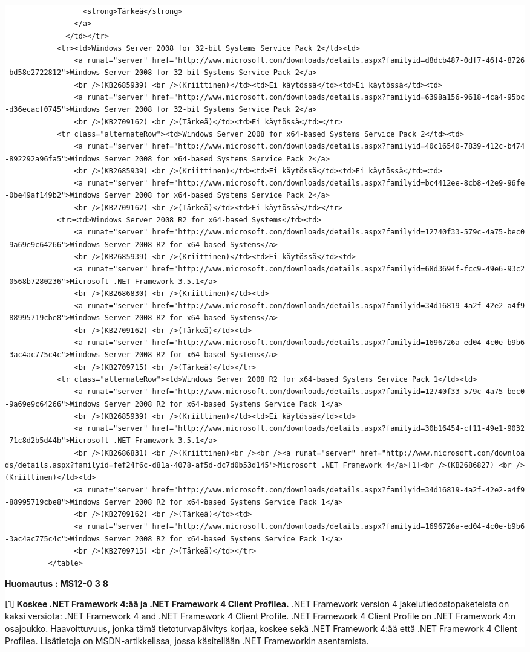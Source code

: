                       <strong>Tärkeä</strong>
                    </a>
                  </td></tr>
                <tr><td>Windows Server 2008 for 32-bit Systems Service Pack 2</td><td>
                    <a runat="server" href="http://www.microsoft.com/downloads/details.aspx?familyid=d8dcb487-0df7-46f4-8726-bd58e2722812">Windows Server 2008 for 32-bit Systems Service Pack 2</a>
                    <br />(KB2685939) <br />(Kriittinen)</td><td>Ei käytössä</td><td>Ei käytössä</td><td>
                    <a runat="server" href="http://www.microsoft.com/downloads/details.aspx?familyid=6398a156-9618-4ca4-95bc-d36ecacf0745">Windows Server 2008 for 32-bit Systems Service Pack 2</a>
                    <br />(KB2709162) <br />(Tärkeä)</td><td>Ei käytössä</td></tr>
                <tr class="alternateRow"><td>Windows Server 2008 for x64-based Systems Service Pack 2</td><td>
                    <a runat="server" href="http://www.microsoft.com/downloads/details.aspx?familyid=40c16540-7839-412c-b474-892292a96fa5">Windows Server 2008 for x64-based Systems Service Pack 2</a>
                    <br />(KB2685939) <br />(Kriittinen)</td><td>Ei käytössä</td><td>Ei käytössä</td><td>
                    <a runat="server" href="http://www.microsoft.com/downloads/details.aspx?familyid=bc4412ee-8cb8-42e9-96fe-0be49af149b2">Windows Server 2008 for x64-based Systems Service Pack 2</a>
                    <br />(KB2709162) <br />(Tärkeä)</td><td>Ei käytössä</td></tr>
                <tr><td>Windows Server 2008 R2 for x64-based Systems</td><td>
                    <a runat="server" href="http://www.microsoft.com/downloads/details.aspx?familyid=12740f33-579c-4a75-bec0-9a69e9c64266">Windows Server 2008 R2 for x64-based Systems</a>
                    <br />(KB2685939) <br />(Kriittinen)</td><td>Ei käytössä</td><td>
                    <a runat="server" href="http://www.microsoft.com/downloads/details.aspx?familyid=68d3694f-fcc9-49e6-93c2-0568b7280236">Microsoft .NET Framework 3.5.1</a>
                    <br />(KB2686830) <br />(Kriittinen)</td><td>
                    <a runat="server" href="http://www.microsoft.com/downloads/details.aspx?familyid=34d16819-4a2f-42e2-a4f9-88995719cbe8">Windows Server 2008 R2 for x64-based Systems</a>
                    <br />(KB2709162) <br />(Tärkeä)</td><td>
                    <a runat="server" href="http://www.microsoft.com/downloads/details.aspx?familyid=1696726a-ed04-4c0e-b9b6-3ac4ac775c4c">Windows Server 2008 R2 for x64-based Systems</a>
                    <br />(KB2709715) <br />(Tärkeä)</td></tr>
                <tr class="alternateRow"><td>Windows Server 2008 R2 for x64-based Systems Service Pack 1</td><td>
                    <a runat="server" href="http://www.microsoft.com/downloads/details.aspx?familyid=12740f33-579c-4a75-bec0-9a69e9c64266">Windows Server 2008 R2 for x64-based Systems Service Pack 1</a>
                    <br />(KB2685939) <br />(Kriittinen)</td><td>Ei käytössä</td><td>
                    <a runat="server" href="http://www.microsoft.com/downloads/details.aspx?familyid=30b16454-cf11-49e1-9032-71c8d2b5d44b">Microsoft .NET Framework 3.5.1</a>
                    <br />(KB2686831) <br />(Kriittinen)<br /><br /><a runat="server" href="http://www.microsoft.com/downloads/details.aspx?familyid=fef24f6c-d81a-4078-af5d-dc7d0b53d145">Microsoft .NET Framework 4</a>[1]<br />(KB2686827) <br />(Kriittinen)</td><td>
                    <a runat="server" href="http://www.microsoft.com/downloads/details.aspx?familyid=34d16819-4a2f-42e2-a4f9-88995719cbe8">Windows Server 2008 R2 for x64-based Systems Service Pack 1</a>
                    <br />(KB2709162) <br />(Tärkeä)</td><td>
                    <a runat="server" href="http://www.microsoft.com/downloads/details.aspx?familyid=1696726a-ed04-4c0e-b9b6-3ac4ac775c4c">Windows Server 2008 R2 for x64-based Systems Service Pack 1</a>
                    <br />(KB2709715) <br />(Tärkeä)</td></tr>
              </table>


**Huomautus** **:** **MS12-0** **3** **8**

\[1\] **Koskee .NET Framework 4:ää ja .NET Framework 4 Client Profilea.** .NET Framework version 4 jakelutiedostopaketeista on kaksi versiota: .NET Framework 4 and .NET Framework 4 Client Profile. .NET Framework 4 Client Profile on .NET Framework 4:n osajoukko. Haavoittuvuus, jonka tämä tietoturvapäivitys korjaa, koskee sekä .NET Framework 4:ää että .NET Framework 4 Client Profilea. Lisätietoja on MSDN-artikkelissa, jossa käsitellään [.NET Frameworkin asentamista](http://msdn.microsoft.com/en-us/library/5a4x27ek.aspx).
